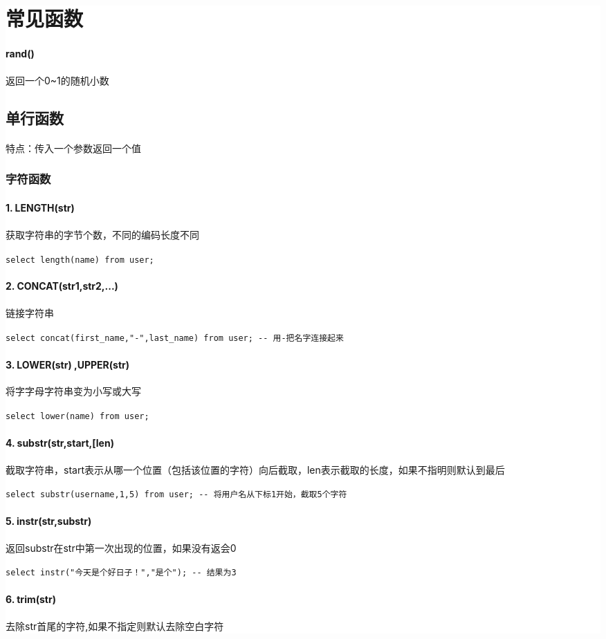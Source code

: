     

# 常见函数

#### rand()

返回一个0~1的随机小数

## 单行函数

特点：传入一个参数返回一个值

### 字符函数

#### 1. LENGTH(str)

获取字符串的字节个数，不同的编码长度不同

```mysql
select length(name) from user;
```

#### 2. CONCAT(str1,str2,...)

链接字符串

```mysql
select concat(first_name,"-",last_name) from user; -- 用-把名字连接起来
```

#### 3. LOWER(str) ,UPPER(str)

将字字母字符串变为小写或大写

```mysql
select lower(name) from user;
```

#### 4. substr(str,start,[len)

截取字符串，start表示从哪一个位置（包括该位置的字符）向后截取，len表示截取的长度，如果不指明则默认到最后

```mysql
select substr(username,1,5) from user; -- 将用户名从下标1开始，截取5个字符
```

#### 5. instr(str,substr)

返回substr在str中第一次出现的位置，如果没有返会0

```mysql
select instr("今天是个好日子！","是个"); -- 结果为3
```

#### 6. trim(str)

去除str首尾的字符,如果不指定则默认去除空白字符
